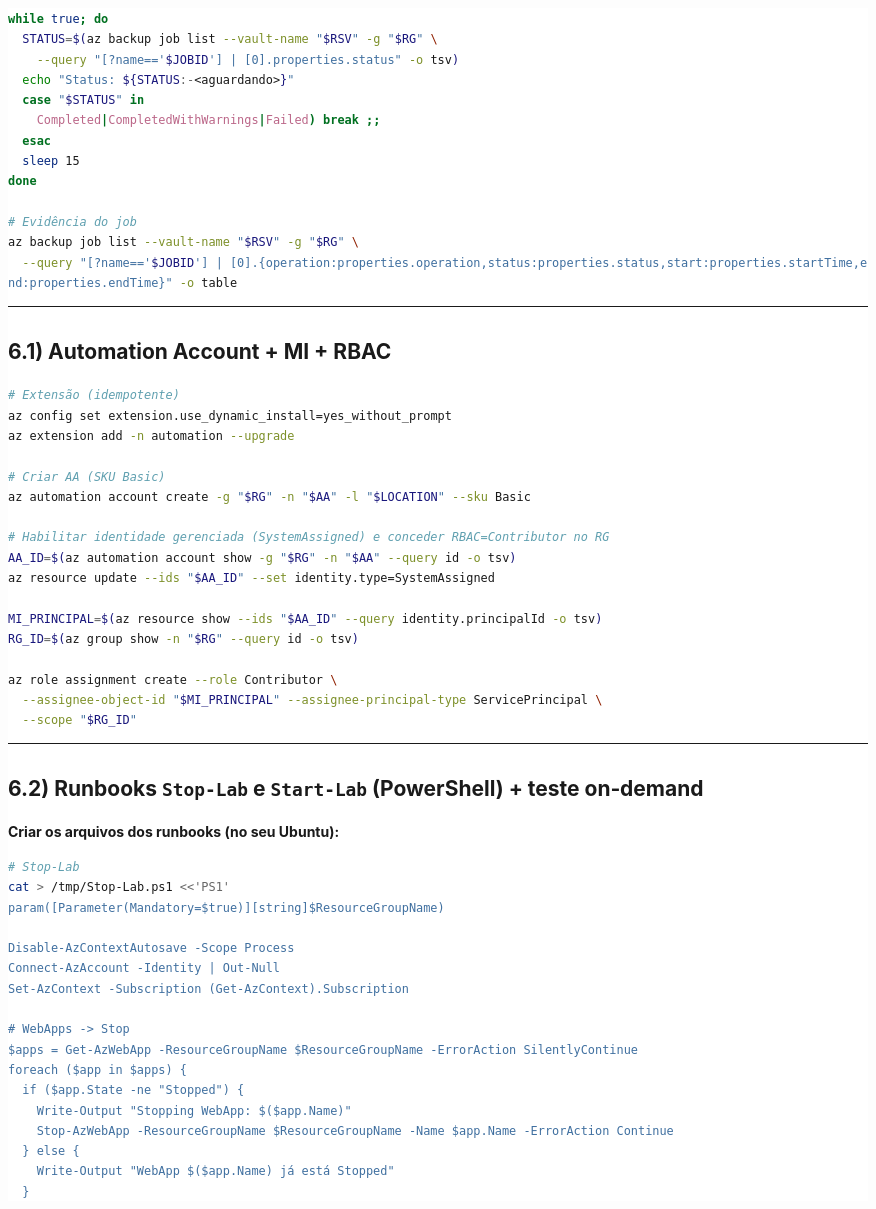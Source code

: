 ```bash
while true; do
  STATUS=$(az backup job list --vault-name "$RSV" -g "$RG" \
    --query "[?name=='$JOBID'] | [0].properties.status" -o tsv)
  echo "Status: ${STATUS:-<aguardando>}"
  case "$STATUS" in
    Completed|CompletedWithWarnings|Failed) break ;;
  esac
  sleep 15
done

# Evidência do job
az backup job list --vault-name "$RSV" -g "$RG" \
  --query "[?name=='$JOBID'] | [0].{operation:properties.operation,status:properties.status,start:properties.startTime,end:properties.endTime}" -o table
```

---

## 6.1) Automation Account + MI + RBAC

```bash
# Extensão (idempotente)
az config set extension.use_dynamic_install=yes_without_prompt
az extension add -n automation --upgrade

# Criar AA (SKU Basic)
az automation account create -g "$RG" -n "$AA" -l "$LOCATION" --sku Basic

# Habilitar identidade gerenciada (SystemAssigned) e conceder RBAC=Contributor no RG
AA_ID=$(az automation account show -g "$RG" -n "$AA" --query id -o tsv)
az resource update --ids "$AA_ID" --set identity.type=SystemAssigned

MI_PRINCIPAL=$(az resource show --ids "$AA_ID" --query identity.principalId -o tsv)
RG_ID=$(az group show -n "$RG" --query id -o tsv)

az role assignment create --role Contributor \
  --assignee-object-id "$MI_PRINCIPAL" --assignee-principal-type ServicePrincipal \
  --scope "$RG_ID"
```

---

## 6.2) Runbooks `Stop‑Lab` e `Start‑Lab` (PowerShell) + teste on‑demand

**Criar os arquivos dos runbooks (no seu Ubuntu):**
```bash
# Stop-Lab
cat > /tmp/Stop-Lab.ps1 <<'PS1'
param([Parameter(Mandatory=$true)][string]$ResourceGroupName)

Disable-AzContextAutosave -Scope Process
Connect-AzAccount -Identity | Out-Null
Set-AzContext -Subscription (Get-AzContext).Subscription

# WebApps -> Stop
$apps = Get-AzWebApp -ResourceGroupName $ResourceGroupName -ErrorAction SilentlyContinue
foreach ($app in $apps) {
  if ($app.State -ne "Stopped") {
    Write-Output "Stopping WebApp: $($app.Name)"
    Stop-AzWebApp -ResourceGroupName $ResourceGroupName -Name $app.Name -ErrorAction Continue
  } else {
    Write-Output "WebApp $($app.Name) já está Stopped"
  }
```